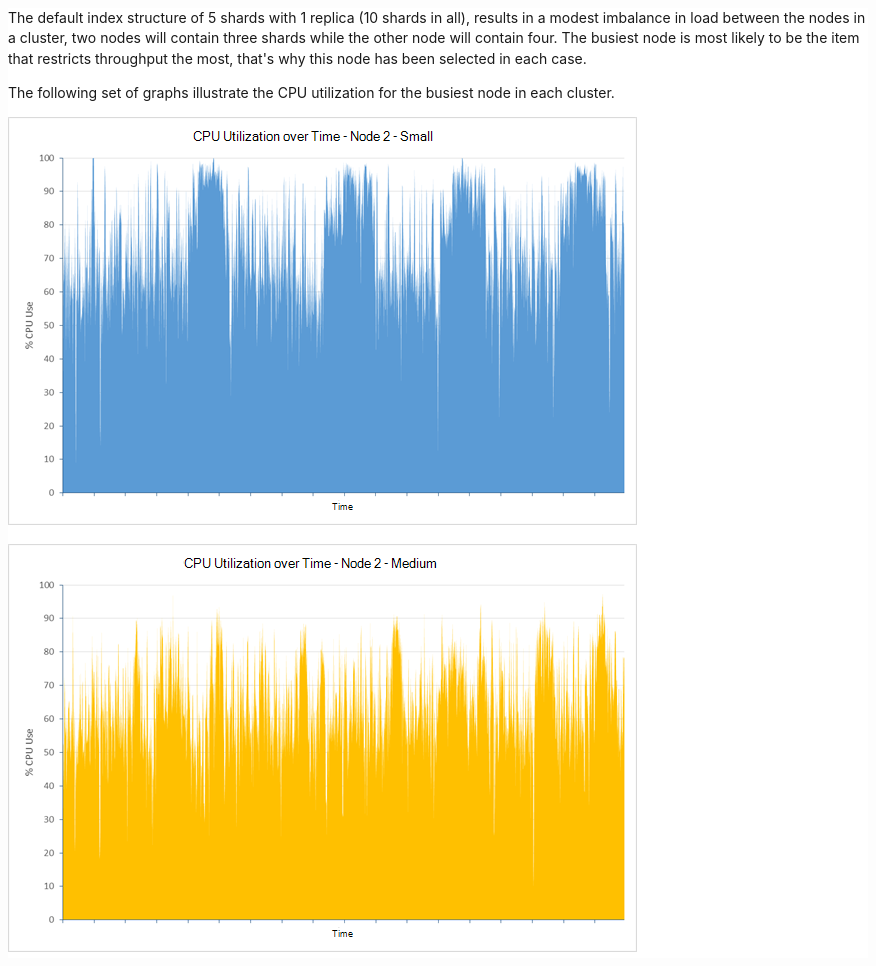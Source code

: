 The default index structure of 5 shards with 1 replica (10 shards in all), results in a modest imbalance in load between the nodes in a cluster, two nodes will contain three shards while the other node will contain four. The busiest node is most likely to be the item that restricts throughput the most, that's why this node has been selected in each case. 

The following set of graphs illustrate the CPU utilization for the busiest node in each cluster.

![](media/guidance-elasticsearch/data-ingestion-image2.png)

![](media/guidance-elasticsearch/data-ingestion-image3.png)
